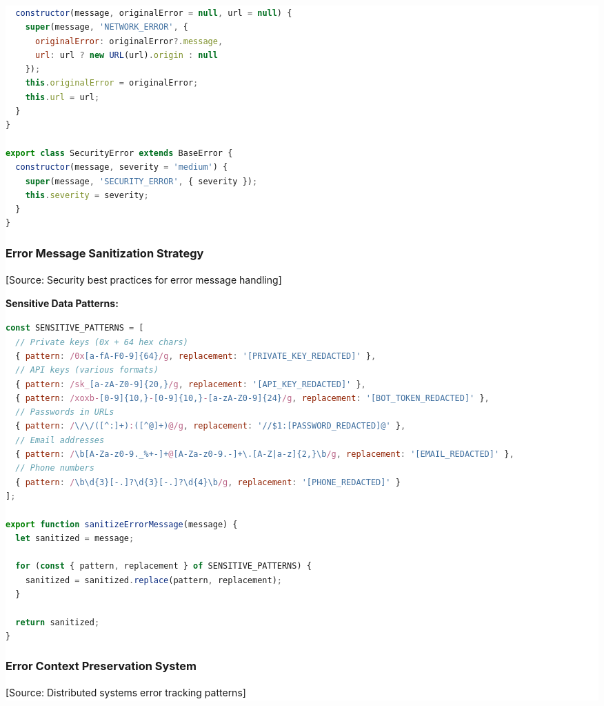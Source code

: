 ```javascript
  constructor(message, originalError = null, url = null) {
    super(message, 'NETWORK_ERROR', {
      originalError: originalError?.message,
      url: url ? new URL(url).origin : null
    });
    this.originalError = originalError;
    this.url = url;
  }
}

export class SecurityError extends BaseError {
  constructor(message, severity = 'medium') {
    super(message, 'SECURITY_ERROR', { severity });
    this.severity = severity;
  }
}
```

### Error Message Sanitization Strategy
[Source: Security best practices for error message handling]

**Sensitive Data Patterns:**
```javascript
const SENSITIVE_PATTERNS = [
  // Private keys (0x + 64 hex chars)
  { pattern: /0x[a-fA-F0-9]{64}/g, replacement: '[PRIVATE_KEY_REDACTED]' },
  // API keys (various formats)
  { pattern: /sk_[a-zA-Z0-9]{20,}/g, replacement: '[API_KEY_REDACTED]' },
  { pattern: /xoxb-[0-9]{10,}-[0-9]{10,}-[a-zA-Z0-9]{24}/g, replacement: '[BOT_TOKEN_REDACTED]' },
  // Passwords in URLs
  { pattern: /\/\/([^:]+):([^@]+)@/g, replacement: '//$1:[PASSWORD_REDACTED]@' },
  // Email addresses
  { pattern: /\b[A-Za-z0-9._%+-]+@[A-Za-z0-9.-]+\.[A-Z|a-z]{2,}\b/g, replacement: '[EMAIL_REDACTED]' },
  // Phone numbers
  { pattern: /\b\d{3}[-.]?\d{3}[-.]?\d{4}\b/g, replacement: '[PHONE_REDACTED]' }
];

export function sanitizeErrorMessage(message) {
  let sanitized = message;

  for (const { pattern, replacement } of SENSITIVE_PATTERNS) {
    sanitized = sanitized.replace(pattern, replacement);
  }

  return sanitized;
}
```

### Error Context Preservation System
[Source: Distributed systems error tracking patterns]
